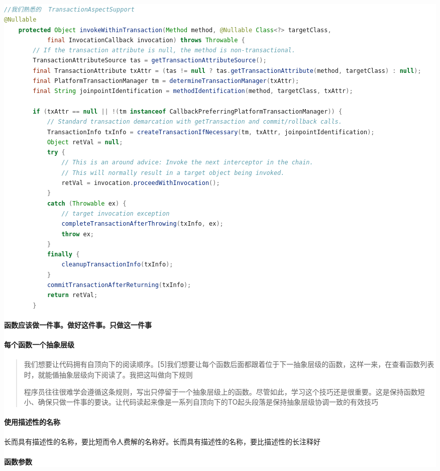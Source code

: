 ```java
//我们熟悉的  TransactionAspectSupport
@Nullable
	protected Object invokeWithinTransaction(Method method, @Nullable Class<?> targetClass,
			final InvocationCallback invocation) throws Throwable {
		// If the transaction attribute is null, the method is non-transactional.
		TransactionAttributeSource tas = getTransactionAttributeSource();
		final TransactionAttribute txAttr = (tas != null ? tas.getTransactionAttribute(method, targetClass) : null);
		final PlatformTransactionManager tm = determineTransactionManager(txAttr);
		final String joinpointIdentification = methodIdentification(method, targetClass, txAttr);

		if (txAttr == null || !(tm instanceof CallbackPreferringPlatformTransactionManager)) {
			// Standard transaction demarcation with getTransaction and commit/rollback calls.
			TransactionInfo txInfo = createTransactionIfNecessary(tm, txAttr, joinpointIdentification);
			Object retVal = null;
			try {
				// This is an around advice: Invoke the next interceptor in the chain.
				// This will normally result in a target object being invoked.
				retVal = invocation.proceedWithInvocation();
			}
			catch (Throwable ex) {
				// target invocation exception
				completeTransactionAfterThrowing(txInfo, ex);
				throw ex;
			}
			finally {
				cleanupTransactionInfo(txInfo);
			}
			commitTransactionAfterReturning(txInfo);
			return retVal;
		}

```

#### 函数应该做一件事。做好这件事。只做这一件事



#### 每个函数一个抽象层级

> 我们想要让代码拥有自顶向下的阅读顺序。[5]我们想要让每个函数后面都跟着位于下一抽象层级的函数，这样一来，在查看函数列表时，就能偱抽象层级向下阅读了。我把这叫做向下规则
>
> 程序员往往很难学会遵循这条规则，写出只停留于一个抽象层级上的函数。尽管如此，学习这个技巧还是很重要。这是保持函数短小、确保只做一件事的要诀。让代码读起来像是一系列自顶向下的TO起头段落是保持抽象层级协调一致的有效技巧
>
> 

#### 使用描述性的名称

长而具有描述性的名称，要比短而令人费解的名称好。长而具有描述性的名称，要比描述性的长注释好

#### 函数参数
